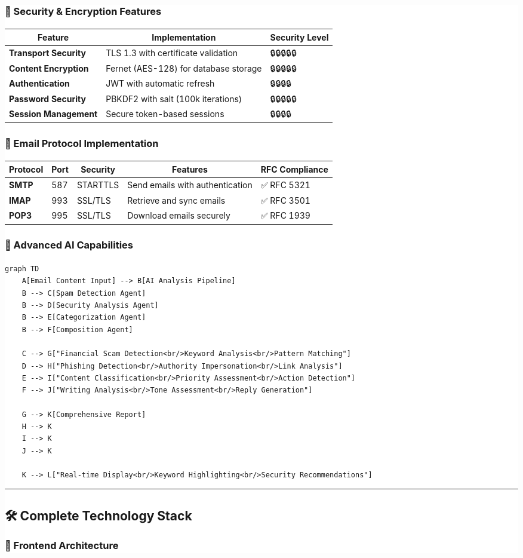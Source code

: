 ### **🔐 Security & Encryption Features**

| Feature | Implementation | Security Level |
|---------|---------------|----------------|
| **Transport Security** | TLS 1.3 with certificate validation | 🔒🔒🔒🔒🔒 |
| **Content Encryption** | Fernet (AES-128) for database storage | 🔒🔒🔒🔒🔒 |
| **Authentication** | JWT with automatic refresh | 🔒🔒🔒🔒 |
| **Password Security** | PBKDF2 with salt (100k iterations) | 🔒🔒🔒🔒🔒 |
| **Session Management** | Secure token-based sessions | 🔒🔒🔒🔒 |

### **📧 Email Protocol Implementation**

| Protocol | Port | Security | Features | RFC Compliance |
|----------|------|----------|----------|----------------|
| **SMTP** | 587 | STARTTLS | Send emails with authentication | ✅ RFC 5321 |
| **IMAP** | 993 | SSL/TLS | Retrieve and sync emails | ✅ RFC 3501 |
| **POP3** | 995 | SSL/TLS | Download emails securely | ✅ RFC 1939 |

### **🤖 Advanced AI Capabilities**

```mermaid
graph TD
    A[Email Content Input] --> B[AI Analysis Pipeline]
    B --> C[Spam Detection Agent]
    B --> D[Security Analysis Agent]
    B --> E[Categorization Agent]
    B --> F[Composition Agent]
    
    C --> G["Financial Scam Detection<br/>Keyword Analysis<br/>Pattern Matching"]
    D --> H["Phishing Detection<br/>Authority Impersonation<br/>Link Analysis"]
    E --> I["Content Classification<br/>Priority Assessment<br/>Action Detection"]
    F --> J["Writing Analysis<br/>Tone Assessment<br/>Reply Generation"]
    
    G --> K[Comprehensive Report]
    H --> K
    I --> K
    J --> K
    
    K --> L["Real-time Display<br/>Keyword Highlighting<br/>Security Recommendations"]
```

---

## 🛠️ **Complete Technology Stack**

### **🎨 Frontend Architecture**
